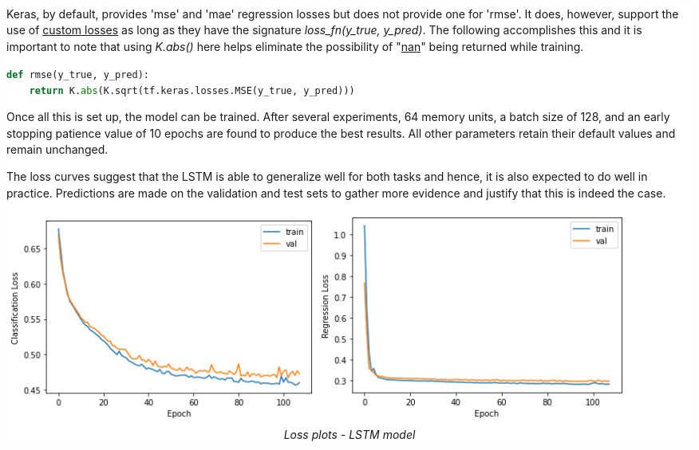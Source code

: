 Keras, by default, provides 'mse' and 'mae' regression losses but does not provide one for 'rmse'. It does, however, support the use of [custom losses](https://keras.io/api/losses/#creating-custom-losses) as long as they have the signature *loss_fn(y_true, y_pred)*. The following accomplishes this and it is important to note that using *K.abs()* here helps eliminate the possibility of "[nan](https://stackoverflow.com/questions/43951554/nan-when-training-model-wit-rmse-rmsle-loss-function/44663605#44663605)" being returned while training.

```py
def rmse(y_true, y_pred):
    return K.abs(K.sqrt(tf.keras.losses.MSE(y_true, y_pred)))
```

Once all this is set up, the model can be trained. After several experiments, 64 memory units, a batch size of 128, and an early stopping patience value of 10 epochs are found to produce the best results. All other parameters retain their default values and remain unchanged.

The loss curves suggest that the LSTM is able to generalize well for both tasks and hence, it is also expected to do well in practice. Predictions are made on the validation and test sets to gather more evidence and justify that this is indeed the case.

<p style="margin-bottom: 0; display: table;">
	<img src="/assets/lstm-clf-loss.png" width="50%" />
	<img src="/assets/lstm-reg-loss.png" width="50%" />
</p>
<p style="margin-top: 0;" align = "center"><em>Loss plots - LSTM model</em></p>
